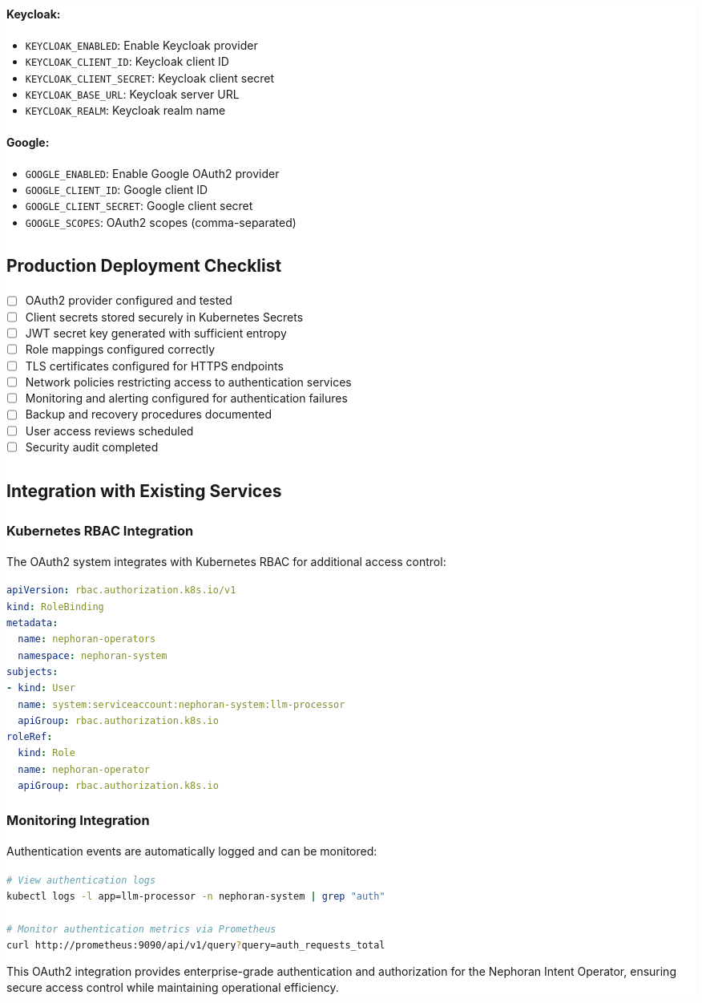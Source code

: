 #### Keycloak:
- `KEYCLOAK_ENABLED`: Enable Keycloak provider
- `KEYCLOAK_CLIENT_ID`: Keycloak client ID
- `KEYCLOAK_CLIENT_SECRET`: Keycloak client secret
- `KEYCLOAK_BASE_URL`: Keycloak server URL
- `KEYCLOAK_REALM`: Keycloak realm name

#### Google:
- `GOOGLE_ENABLED`: Enable Google OAuth2 provider
- `GOOGLE_CLIENT_ID`: Google client ID
- `GOOGLE_CLIENT_SECRET`: Google client secret
- `GOOGLE_SCOPES`: OAuth2 scopes (comma-separated)

## Production Deployment Checklist

- [ ] OAuth2 provider configured and tested
- [ ] Client secrets stored securely in Kubernetes Secrets
- [ ] JWT secret key generated with sufficient entropy
- [ ] Role mappings configured correctly
- [ ] TLS certificates configured for HTTPS endpoints
- [ ] Network policies restricting access to authentication services
- [ ] Monitoring and alerting configured for authentication failures
- [ ] Backup and recovery procedures documented
- [ ] User access reviews scheduled
- [ ] Security audit completed

## Integration with Existing Services

### Kubernetes RBAC Integration
The OAuth2 system integrates with Kubernetes RBAC for additional access control:

```yaml
apiVersion: rbac.authorization.k8s.io/v1
kind: RoleBinding
metadata:
  name: nephoran-operators
  namespace: nephoran-system
subjects:
- kind: User
  name: system:serviceaccount:nephoran-system:llm-processor
  apiGroup: rbac.authorization.k8s.io
roleRef:
  kind: Role
  name: nephoran-operator
  apiGroup: rbac.authorization.k8s.io
```

### Monitoring Integration
Authentication events are automatically logged and can be monitored:

```bash
# View authentication logs
kubectl logs -l app=llm-processor -n nephoran-system | grep "auth"

# Monitor authentication metrics via Prometheus
curl http://prometheus:9090/api/v1/query?query=auth_requests_total
```

This OAuth2 integration provides enterprise-grade authentication and authorization for the Nephoran Intent Operator, ensuring secure access control while maintaining operational efficiency.